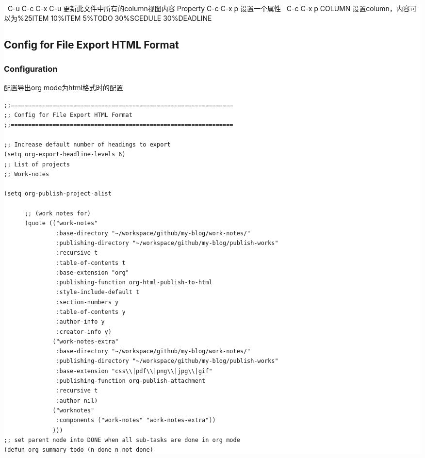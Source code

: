 
<tr>
<th scope="col" class="left">&#xa0;</th>
<th scope="col" class="left">C-u C-c C-x C-u</th>
<th scope="col" class="left">更新此文件中所有的column视图内容</th>
</tr>
</thead>

<tbody>
<tr>
<td class="left">Property</td>
<td class="left">C-c C-x p</td>
<td class="left">设置一个属性</td>
</tr>


<tr>
<td class="left">&#xa0;</td>
<td class="left">C-c C-x p COLUMN</td>
<td class="left">设置column，内容可以为%25ITEM 10%ITEM 5%TODO 30%SCEDULE 30%DEADLINE</td>
</tr>
</tbody>
</table>

## Config for File Export HTML Format<a id="sec-1-9" name="sec-1-9"></a>

### Configuration<a id="sec-1-9-1" name="sec-1-9-1"></a>

配置导出org mode为html格式时的配置

    ;;================================================================
    ;; Config for File Export HTML Format
    ;;================================================================ 
    
    ;; Increase default number of headings to export
    (setq org-export-headline-levels 6)
    ;; List of projects
    ;; Work-notes
    
    (setq org-publish-project-alist
    
          ;; (work notes for)
          (quote (("work-notes"
                   :base-directory "~/workspace/github/my-blog/work-notes/"
                   :publishing-directory "~/workspace/github/my-blog/publish-works"
                   :recursive t
                   :table-of-contents t
                   :base-extension "org"
                   :publishing-function org-html-publish-to-html
                   :style-include-default t
                   :section-numbers y
                   :table-of-contents y
                   :author-info y
                   :creator-info y)
                  ("work-notes-extra"
                   :base-directory "~/workspace/github/my-blog/work-notes/"
                   :publishing-directory "~/workspace/github/my-blog/publish-works"
                   :base-extension "css\\|pdf\\|png\\|jpg\\|gif"
                   :publishing-function org-publish-attachment
                   :recursive t
                   :author nil)
                  ("worknotes"
                   :components ("work-notes" "work-notes-extra"))
                  )))
    ;; set parent node into DONE when all sub-tasks are done in org mode
    (defun org-summary-todo (n-done n-not-done)